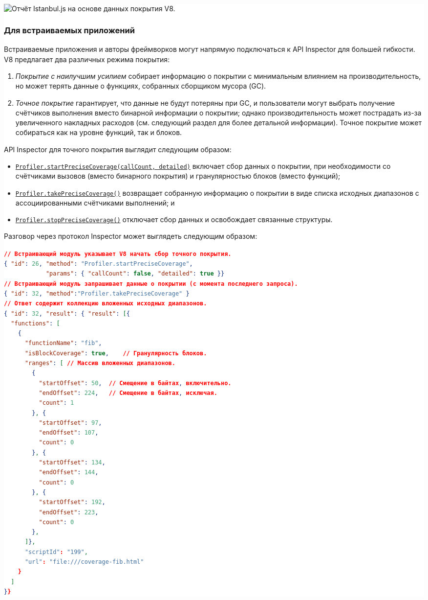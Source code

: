 ![Отчёт Istanbul.js на основе данных покрытия V8.](/_img/javascript-code-coverage/istanbul.png)

### Для встраиваемых приложений

Встраиваемые приложения и авторы фреймворков могут напрямую подключаться к API Inspector для большей гибкости. V8 предлагает два различных режима покрытия:

1. _Покрытие с наилучшим усилием_ собирает информацию о покрытии с минимальным влиянием на производительность, но может терять данные о функциях, собранных сборщиком мусора (GC).

2. _Точное покрытие_ гарантирует, что данные не будут потеряны при GC, и пользователи могут выбрать получение счётчиков выполнения вместо бинарной информации о покрытии; однако производительность может пострадать из-за увеличенного накладных расходов (см. следующий раздел для более детальной информации). Точное покрытие может собираться как на уровне функций, так и блоков.

API Inspector для точного покрытия выглядит следующим образом:

- [`Profiler.startPreciseCoverage(callCount, detailed)`](https://chromedevtools.github.io/devtools-protocol/tot/Profiler/#method-startPreciseCoverage) включает сбор данных о покрытии, при необходимости со счётчиками вызовов (вместо бинарного покрытия) и гранулярностью блоков (вместо функций);

- [`Profiler.takePreciseCoverage()`](https://chromedevtools.github.io/devtools-protocol/tot/Profiler/#method-takePreciseCoverage) возвращает собранную информацию о покрытии в виде списка исходных диапазонов с ассоциированными счётчиками выполнений; и

- [`Profiler.stopPreciseCoverage()`](https://chromedevtools.github.io/devtools-protocol/tot/Profiler/#method-stopPreciseCoverage) отключает сбор данных и освобождает связанные структуры.

Разговор через протокол Inspector может выглядеть следующим образом:

```json
// Встраивающий модуль указывает V8 начать сбор точного покрытия.
{ "id": 26, "method": "Profiler.startPreciseCoverage",
            "params": { "callCount": false, "detailed": true }}
// Встраивающий модуль запрашивает данные о покрытии (с момента последнего запроса).
{ "id": 32, "method":"Profiler.takePreciseCoverage" }
// Ответ содержит коллекцию вложенных исходных диапазонов.
{ "id": 32, "result": { "result": [{
  "functions": [
    {
      "functionName": "fib",
      "isBlockCoverage": true,    // Гранулярность блоков.
      "ranges": [ // Массив вложенных диапазонов.
        {
          "startOffset": 50,  // Смещение в байтах, включительно.
          "endOffset": 224,   // Смещение в байтах, исключая.
          "count": 1
        }, {
          "startOffset": 97,
          "endOffset": 107,
          "count": 0
        }, {
          "startOffset": 134,
          "endOffset": 144,
          "count": 0
        }, {
          "startOffset": 192,
          "endOffset": 223,
          "count": 0
        },
      ]},
      "scriptId": "199",
      "url": "file:///coverage-fib.html"
    }
  ]
}}

```